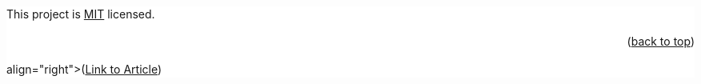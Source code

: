 This project is [MIT](./LICENSE) licensed.

<p align="right">(<a href="#readme-top">back to top</a>)</p>

<p> align="right">(<a href="https://medium.com/@adubrightkwarrteng11/exploring-the-indian-startup-ecosystem-a-data-driven-analysis-of-funding-trends-and-industry-c200428666c1">Link to Article</a>)</p>



